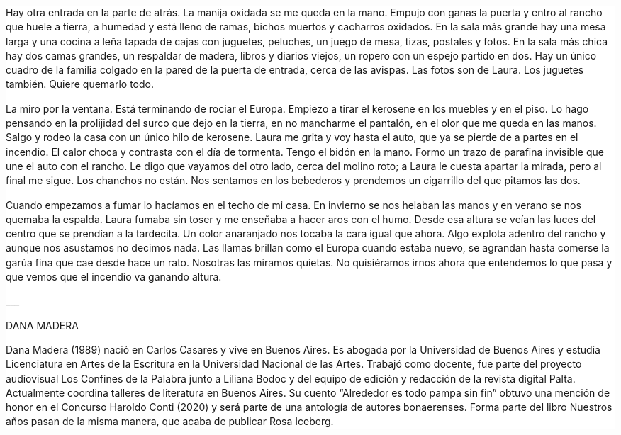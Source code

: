 
Hay otra entrada en la parte de atrás. La manija oxidada se me queda en la mano. Empujo con ganas la puerta y entro al rancho que huele a tierra, a humedad y está lleno de ramas, bichos muertos y cacharros oxidados. En la sala más grande hay una mesa larga y una cocina a leña tapada de cajas con juguetes, peluches, un juego de mesa, tizas, postales y fotos. En la sala más chica hay dos camas grandes, un respaldar de madera, libros y diarios viejos, un ropero con un espejo partido en dos. Hay un único cuadro de la familia colgado en la pared de la puerta de entrada, cerca de las avispas. Las fotos son de Laura. Los juguetes también. Quiere quemarlo todo.




La miro por la ventana. Está terminando de rociar el Europa. Empiezo a tirar el kerosene en los muebles y en el piso. Lo hago pensando en la prolijidad del surco que dejo en la tierra, en no mancharme el pantalón, en el olor que me queda en las manos. Salgo y rodeo la casa con un único hilo de kerosene. Laura me grita y voy hasta el auto, que ya se pierde de a partes en el incendio. El calor choca y contrasta con el día de tormenta. Tengo el bidón en la mano. Formo un trazo de parafina invisible que une el auto con el rancho. Le digo que vayamos del otro lado, cerca del molino roto; a Laura le cuesta apartar la mirada, pero al final me sigue. Los chanchos no están. Nos sentamos en los bebederos y prendemos un cigarrillo del que pitamos las dos.




Cuando empezamos a fumar lo hacíamos en el techo de mi casa. En invierno se nos helaban las manos y en verano se nos quemaba la espalda. Laura fumaba sin toser y me enseñaba a hacer aros con el humo. Desde esa altura se veían las luces del centro que se prendían a la tardecita. Un color anaranjado nos tocaba la cara igual que ahora. Algo explota adentro del rancho y aunque nos asustamos no decimos nada. Las llamas brillan como el Europa cuando estaba nuevo, se agrandan hasta comerse la garúa fina que cae desde hace un rato. Nosotras las miramos quietas. No quisiéramos irnos ahora que entendemos lo que pasa y que vemos que el incendio va ganando altura.




\_\_\_




DANA MADERA




Dana Madera (1989) nació en Carlos Casares y vive en Buenos Aires. Es abogada por la Universidad de Buenos Aires y estudia Licenciatura en Artes de la Escritura en la Universidad Nacional de las Artes. Trabajó como docente, fue parte del proyecto audiovisual Los Confines de la Palabra junto a Liliana Bodoc y del equipo de edición y redacción de la revista digital Palta. Actualmente coordina talleres de literatura en Buenos Aires. Su cuento “Alrededor es todo pampa sin fin” obtuvo una mención de honor en el Concurso Haroldo Conti (2020) y será parte de una antología de autores bonaerenses. Forma parte del libro Nuestros años pasan de la misma manera, que acaba de publicar Rosa Iceberg.



